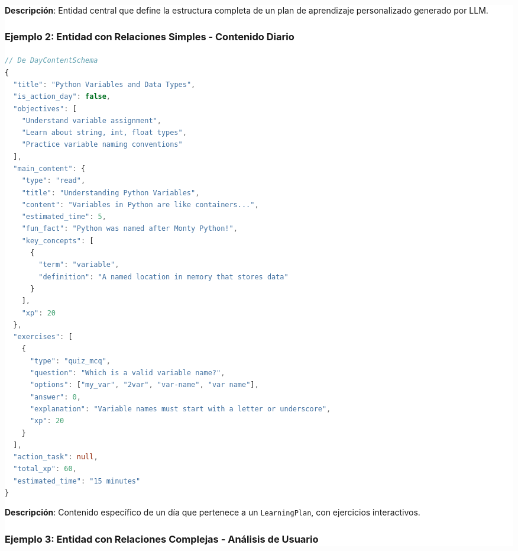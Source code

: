 **Descripción**: Entidad central que define la estructura completa de un plan de aprendizaje personalizado generado por LLM.

### **Ejemplo 2: Entidad con Relaciones Simples - Contenido Diario**

```typescript
// De DayContentSchema
{
  "title": "Python Variables and Data Types",
  "is_action_day": false,
  "objectives": [
    "Understand variable assignment",
    "Learn about string, int, float types",
    "Practice variable naming conventions"
  ],
  "main_content": {
    "type": "read",
    "title": "Understanding Python Variables",
    "content": "Variables in Python are like containers...",
    "estimated_time": 5,
    "fun_fact": "Python was named after Monty Python!",
    "key_concepts": [
      {
        "term": "variable",
        "definition": "A named location in memory that stores data"
      }
    ],
    "xp": 20
  },
  "exercises": [
    {
      "type": "quiz_mcq",
      "question": "Which is a valid variable name?",
      "options": ["my_var", "2var", "var-name", "var name"],
      "answer": 0,
      "explanation": "Variable names must start with a letter or underscore",
      "xp": 20
    }
  ],
  "action_task": null,
  "total_xp": 60,
  "estimated_time": "15 minutes"
}
```

**Descripción**: Contenido específico de un día que pertenece a un `LearningPlan`, con ejercicios interactivos.

### **Ejemplo 3: Entidad con Relaciones Complejas - Análisis de Usuario**
